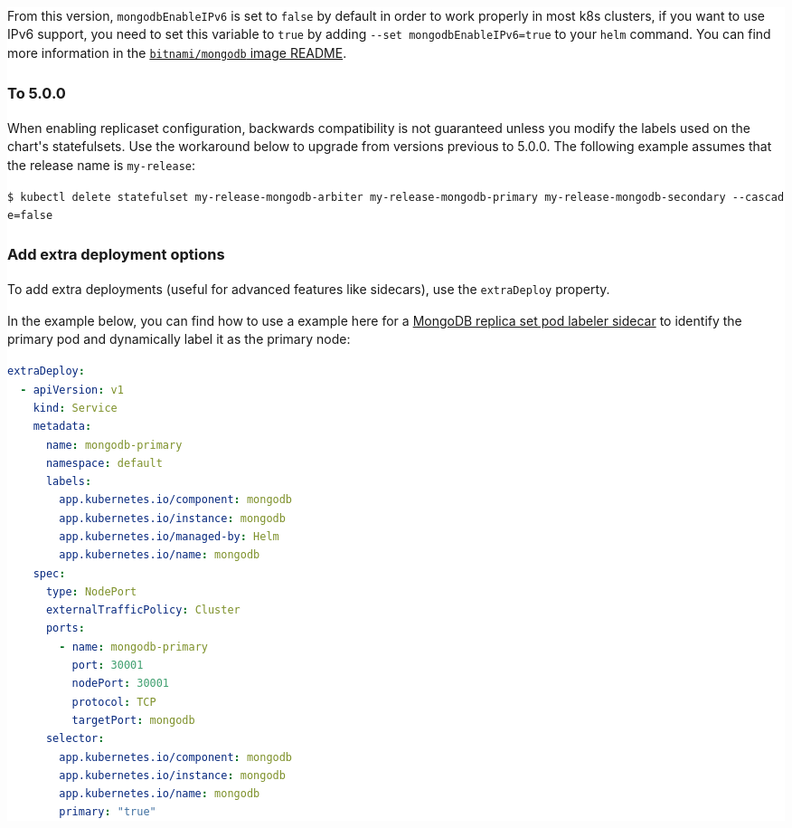 From this version, `mongodbEnableIPv6` is set to `false` by default in order to work properly in most k8s clusters, if you want to use IPv6 support, you need to set this variable to `true` by adding `--set mongodbEnableIPv6=true` to your `helm` command.
You can find more information in the [`bitnami/mongodb` image README](https://github.com/bitnami/containers/tree/main/bitnami/mongodb#readme).

### To 5.0.0

When enabling replicaset configuration, backwards compatibility is not guaranteed unless you modify the labels used on the chart's statefulsets.
Use the workaround below to upgrade from versions previous to 5.0.0. The following example assumes that the release name is `my-release`:

```console
$ kubectl delete statefulset my-release-mongodb-arbiter my-release-mongodb-primary my-release-mongodb-secondary --cascade=false
```

### Add extra deployment options

To add extra deployments (useful for advanced features like sidecars), use the `extraDeploy` property.

In the example below, you can find how to use a example here for a [MongoDB replica set pod labeler sidecar](https://github.com/combor/k8s-mongo-labeler-sidecar) to identify the primary pod and dynamically label it as the primary node:

```yaml
extraDeploy:
  - apiVersion: v1
    kind: Service
    metadata:
      name: mongodb-primary
      namespace: default
      labels:
        app.kubernetes.io/component: mongodb
        app.kubernetes.io/instance: mongodb
        app.kubernetes.io/managed-by: Helm
        app.kubernetes.io/name: mongodb
    spec:
      type: NodePort
      externalTrafficPolicy: Cluster
      ports:
        - name: mongodb-primary
          port: 30001
          nodePort: 30001
          protocol: TCP
          targetPort: mongodb
      selector:
        app.kubernetes.io/component: mongodb
        app.kubernetes.io/instance: mongodb
        app.kubernetes.io/name: mongodb
        primary: "true"
```
